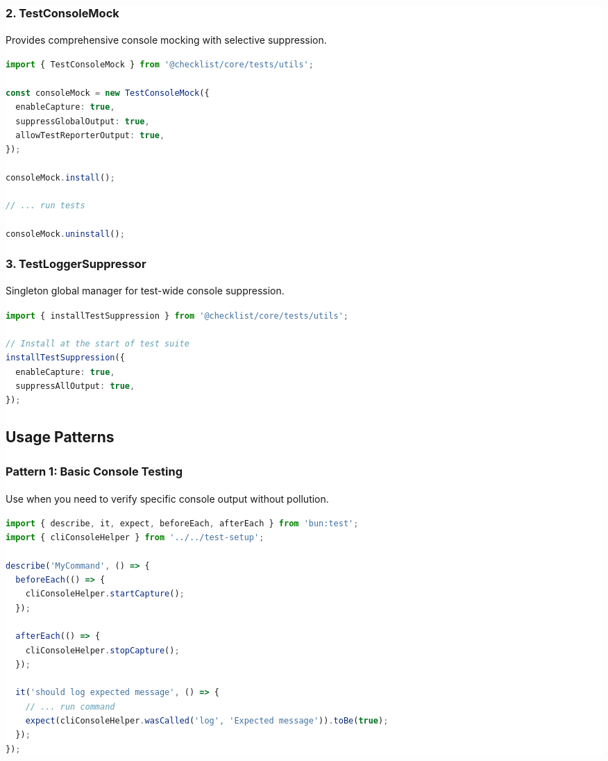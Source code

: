 ### 2. TestConsoleMock

Provides comprehensive console mocking with selective suppression.

```typescript
import { TestConsoleMock } from '@checklist/core/tests/utils';

const consoleMock = new TestConsoleMock({
  enableCapture: true,
  suppressGlobalOutput: true,
  allowTestReporterOutput: true,
});

consoleMock.install();

// ... run tests

consoleMock.uninstall();
```

### 3. TestLoggerSuppressor

Singleton global manager for test-wide console suppression.

```typescript
import { installTestSuppression } from '@checklist/core/tests/utils';

// Install at the start of test suite
installTestSuppression({
  enableCapture: true,
  suppressAllOutput: true,
});
```

## Usage Patterns

### Pattern 1: Basic Console Testing

Use when you need to verify specific console output without pollution.

```typescript
import { describe, it, expect, beforeEach, afterEach } from 'bun:test';
import { cliConsoleHelper } from '../../test-setup';

describe('MyCommand', () => {
  beforeEach(() => {
    cliConsoleHelper.startCapture();
  });

  afterEach(() => {
    cliConsoleHelper.stopCapture();
  });

  it('should log expected message', () => {
    // ... run command
    expect(cliConsoleHelper.wasCalled('log', 'Expected message')).toBe(true);
  });
});
```
